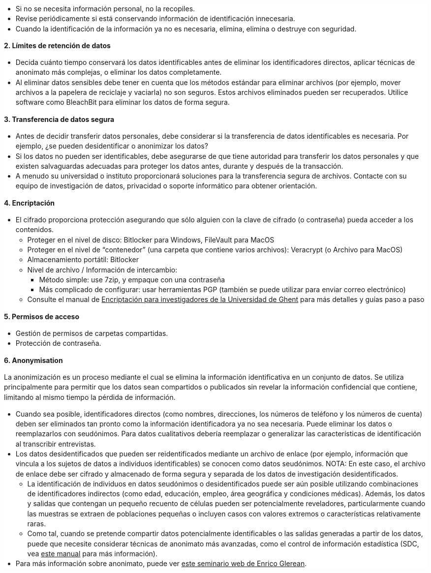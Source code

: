 * Si no se necesita información personal, no la recopiles.
* Revise periódicamente si está conservando información de identificación innecesaria.
* Cuando la identificación de la información ya no es necesaria, elimina, elimina o destruye con seguridad.

**2. Límites de retención de datos**
* Decida cuánto tiempo conservará los datos identificables antes de eliminar los identificadores directos, aplicar técnicas de anonimato más complejas, o eliminar los datos completamente.
* Al eliminar datos sensibles debe tener en cuenta que los métodos estándar para eliminar archivos (por ejemplo, mover archivos a la papelera de reciclaje y vaciarla) no son seguros. Estos archivos eliminados pueden ser recuperados. Utilice software como BleachBit para eliminar los datos de forma segura.

**3. Transferencia de datos segura**
* Antes de decidir transferir datos personales, debe considerar si la transferencia de datos identificables es necesaria. Por ejemplo, ¿se pueden desidentificar o anonimizar los datos?
* Si los datos no pueden ser identificables, debe asegurarse de que tiene autoridad para transferir los datos personales y que existen salvaguardas adecuadas para proteger los datos antes, durante y después de la transacción.
* A menudo su universidad o instituto proporcionará soluciones para la transferencia segura de archivos. Contacte con su equipo de investigación de datos, privacidad o soporte informático para obtener orientación.

**4. Encriptación**
* El cifrado proporciona protección asegurando que sólo alguien con la clave de cifrado (o contraseña) pueda acceder a los contenidos.
    * Proteger en el nivel de disco: Bitlocker para Windows, FileVault para MacOS
    * Proteger en el nivel de “contenedor” (una carpeta que contiene varios archivos): Veracrypt (o Archivo para MacOS)
    * Almacenamiento portátil: Bitlocker
    * Nivel de archivo / Información de intercambio:
      * Método simple: use 7zip, y empaque con una contraseña
      * Más complicado de configurar: usar herramientas PGP (también se puede utilizar para enviar correo electrónico)
    * Consulte el manual de [Encriptación para investigadores de la Universidad de Ghent](https://osf.io/nx8km/) para más detalles y guías paso a paso

**5. Permisos de acceso**
* Gestión de permisos de carpetas compartidas.
* Protección de contraseña.


**6. Anonymisation**

La anonimización es un proceso mediante el cual se elimina la información identificativa en un conjunto de datos. Se utiliza principalmente para permitir que los datos sean compartidos o publicados sin revelar la información confidencial que contiene, limitando al mismo tiempo la pérdida de información.
* Cuando sea posible, identificadores directos (como nombres, direcciones, los números de teléfono y los números de cuenta) deben ser eliminados tan pronto como la información identificadora ya no sea necesaria. Puede eliminar los datos o reemplazarlos con seudónimos. Para datos cualitativos debería reemplazar o generalizar las características de identificación al transcribir entrevistas.
* Los datos desidentificados que pueden ser reidentificados mediante un archivo de enlace (por ejemplo, información que vincula a los sujetos de datos a individuos identificables) se conocen como datos seudónimos. NOTA: En este caso, el archivo de enlace debe ser cifrado y almacenado de forma segura y separada de los datos de investigación desidentificados.
  * La identificación de individuos en datos seudónimos o desidentificados puede ser aún posible utilizando combinaciones de identificadores indirectos (como edad, educación, empleo, área geográfica y condiciones médicas). Además, los datos y salidas que contengan un pequeño recuento de células pueden ser potencialmente reveladores, particularmente cuando las muestras se extraen de poblaciones pequeñas o incluyen casos con valores extremos o características relativamente raras.
   * Como tal, cuando se pretende compartir datos potencialmente identificables o las salidas generadas a partir de los datos, puede que necesite considerar técnicas de anonimato más avanzadas, como el control de información estadística (SDC, vea [este manual](https://securedatagroup.org/sdc-handbook/) para más información).
* Para más información sobre anonimato, puede ver [este seminario web de Enrico Glerean](https://www.youtube.com/watch?v=ILXeA4fx3cI).